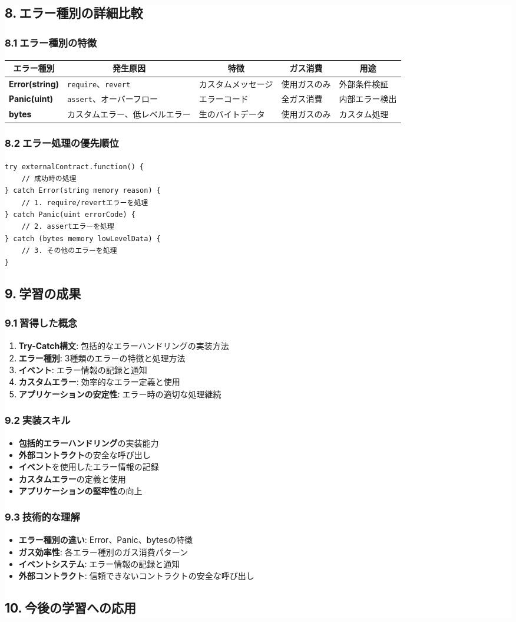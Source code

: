 ## 8. エラー種別の詳細比較

### 8.1 エラー種別の特徴

| エラー種別 | 発生原因 | 特徴 | ガス消費 | 用途 |
|------------|----------|------|----------|------|
| **Error(string)** | `require`、`revert` | カスタムメッセージ | 使用ガスのみ | 外部条件検証 |
| **Panic(uint)** | `assert`、オーバーフロー | エラーコード | 全ガス消費 | 内部エラー検出 |
| **bytes** | カスタムエラー、低レベルエラー | 生のバイトデータ | 使用ガスのみ | カスタム処理 |

### 8.2 エラー処理の優先順位

```solidity
try externalContract.function() {
    // 成功時の処理
} catch Error(string memory reason) {
    // 1. require/revertエラーを処理
} catch Panic(uint errorCode) {
    // 2. assertエラーを処理
} catch (bytes memory lowLevelData) {
    // 3. その他のエラーを処理
}
```

## 9. 学習の成果

### 9.1 習得した概念
1. **Try-Catch構文**: 包括的なエラーハンドリングの実装方法
2. **エラー種別**: 3種類のエラーの特徴と処理方法
3. **イベント**: エラー情報の記録と通知
4. **カスタムエラー**: 効率的なエラー定義と使用
5. **アプリケーションの安定性**: エラー時の適切な処理継続

### 9.2 実装スキル
- **包括的エラーハンドリング**の実装能力
- **外部コントラクト**の安全な呼び出し
- **イベント**を使用したエラー情報の記録
- **カスタムエラー**の定義と使用
- **アプリケーションの堅牢性**の向上

### 9.3 技術的な理解
- **エラー種別の違い**: Error、Panic、bytesの特徴
- **ガス効率性**: 各エラー種別のガス消費パターン
- **イベントシステム**: エラー情報の記録と通知
- **外部コントラクト**: 信頼できないコントラクトの安全な呼び出し

## 10. 今後の学習への応用
